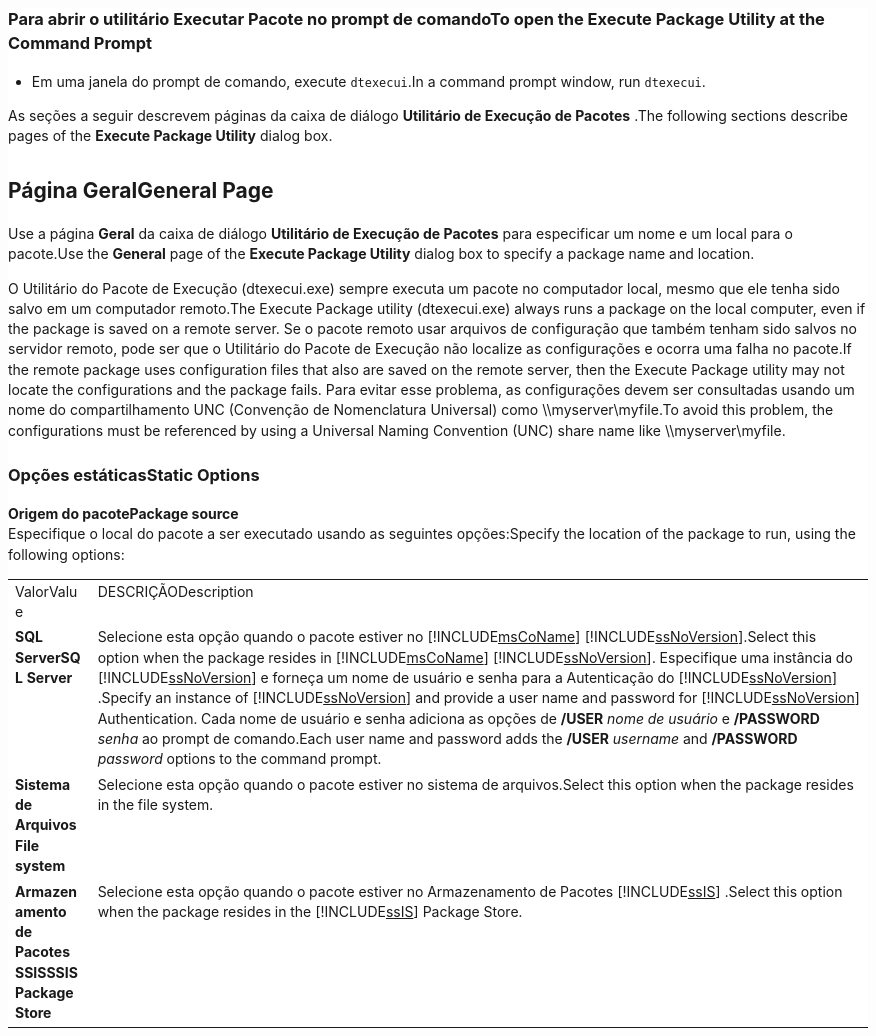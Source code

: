 ### <a name="to-open-the-execute-package-utility-at-the-command-prompt"></a><span data-ttu-id="718e1-117">Para abrir o utilitário Executar Pacote no prompt de comando</span><span class="sxs-lookup"><span data-stu-id="718e1-117">To open the Execute Package Utility at the Command Prompt</span></span>  
  
-   <span data-ttu-id="718e1-118">Em uma janela do prompt de comando, execute `dtexecui`.</span><span class="sxs-lookup"><span data-stu-id="718e1-118">In a command prompt window, run `dtexecui`.</span></span>  
  
 <span data-ttu-id="718e1-119">As seções a seguir descrevem páginas da caixa de diálogo **Utilitário de Execução de Pacotes** .</span><span class="sxs-lookup"><span data-stu-id="718e1-119">The following sections describe pages of the **Execute Package Utility** dialog box.</span></span>  
  
## <a name="general-page"></a><span data-ttu-id="718e1-120">Página Geral</span><span class="sxs-lookup"><span data-stu-id="718e1-120">General Page</span></span>  
 <span data-ttu-id="718e1-121">Use a página **Geral** da caixa de diálogo **Utilitário de Execução de Pacotes** para especificar um nome e um local para o pacote.</span><span class="sxs-lookup"><span data-stu-id="718e1-121">Use the **General** page of the **Execute Package Utility** dialog box to specify a package name and location.</span></span>  
  
 <span data-ttu-id="718e1-122">O Utilitário do Pacote de Execução (dtexecui.exe) sempre executa um pacote no computador local, mesmo que ele tenha sido salvo em um computador remoto.</span><span class="sxs-lookup"><span data-stu-id="718e1-122">The Execute Package utility (dtexecui.exe) always runs a package on the local computer, even if the package is saved on a remote server.</span></span> <span data-ttu-id="718e1-123">Se o pacote remoto usar arquivos de configuração que também tenham sido salvos no servidor remoto, pode ser que o Utilitário do Pacote de Execução não localize as configurações e ocorra uma falha no pacote.</span><span class="sxs-lookup"><span data-stu-id="718e1-123">If the remote package uses configuration files that also are saved on the remote server, then the Execute Package utility may not locate the configurations and the package fails.</span></span> <span data-ttu-id="718e1-124">Para evitar esse problema, as configurações devem ser consultadas usando um nome do compartilhamento UNC (Convenção de Nomenclatura Universal) como \\\myserver\myfile.</span><span class="sxs-lookup"><span data-stu-id="718e1-124">To avoid this problem, the configurations must be referenced by using a Universal Naming Convention (UNC) share name like \\\myserver\myfile.</span></span>  
  
### <a name="static-options"></a><span data-ttu-id="718e1-125">Opções estáticas</span><span class="sxs-lookup"><span data-stu-id="718e1-125">Static Options</span></span>  
 <span data-ttu-id="718e1-126">**Origem do pacote**</span><span class="sxs-lookup"><span data-stu-id="718e1-126">**Package source**</span></span>  
 <span data-ttu-id="718e1-127">Especifique o local do pacote a ser executado usando as seguintes opções:</span><span class="sxs-lookup"><span data-stu-id="718e1-127">Specify the location of the package to run, using the following options:</span></span>  
  
|||  
|-|-|  
|<span data-ttu-id="718e1-128">Valor</span><span class="sxs-lookup"><span data-stu-id="718e1-128">Value</span></span>|<span data-ttu-id="718e1-129">DESCRIÇÃO</span><span class="sxs-lookup"><span data-stu-id="718e1-129">Description</span></span>|  
|<span data-ttu-id="718e1-130">**SQL Server**</span><span class="sxs-lookup"><span data-stu-id="718e1-130">**SQL Server**</span></span>|<span data-ttu-id="718e1-131">Selecione esta opção quando o pacote estiver no [!INCLUDE[msCoName](../../includes/msconame-md.md)] [!INCLUDE[ssNoVersion](../../includes/ssnoversion-md.md)].</span><span class="sxs-lookup"><span data-stu-id="718e1-131">Select this option when the package resides in [!INCLUDE[msCoName](../../includes/msconame-md.md)] [!INCLUDE[ssNoVersion](../../includes/ssnoversion-md.md)].</span></span> <span data-ttu-id="718e1-132">Especifique uma instância do [!INCLUDE[ssNoVersion](../../includes/ssnoversion-md.md)] e forneça um nome de usuário e senha para a Autenticação do [!INCLUDE[ssNoVersion](../../includes/ssnoversion-md.md)] .</span><span class="sxs-lookup"><span data-stu-id="718e1-132">Specify an instance of [!INCLUDE[ssNoVersion](../../includes/ssnoversion-md.md)] and provide a user name and password for [!INCLUDE[ssNoVersion](../../includes/ssnoversion-md.md)] Authentication.</span></span> <span data-ttu-id="718e1-133">Cada nome de usuário e senha adiciona as opções de **/USER** _nome de usuário_ e **/PASSWORD** _senha_ ao prompt de comando.</span><span class="sxs-lookup"><span data-stu-id="718e1-133">Each user name and password adds the **/USER** _username_ and **/PASSWORD** _password_ options to the command prompt.</span></span>|  
|<span data-ttu-id="718e1-134">**Sistema de Arquivos**</span><span class="sxs-lookup"><span data-stu-id="718e1-134">**File system**</span></span>|<span data-ttu-id="718e1-135">Selecione esta opção quando o pacote estiver no sistema de arquivos.</span><span class="sxs-lookup"><span data-stu-id="718e1-135">Select this option when the package resides in the file system.</span></span>|  
|<span data-ttu-id="718e1-136">**Armazenamento de Pacotes SSIS**</span><span class="sxs-lookup"><span data-stu-id="718e1-136">**SSIS Package Store**</span></span>|<span data-ttu-id="718e1-137">Selecione esta opção quando o pacote estiver no Armazenamento de Pacotes [!INCLUDE[ssIS](../../includes/ssis-md.md)] .</span><span class="sxs-lookup"><span data-stu-id="718e1-137">Select this option when the package resides in the [!INCLUDE[ssIS](../../includes/ssis-md.md)] Package Store.</span></span>|  
  